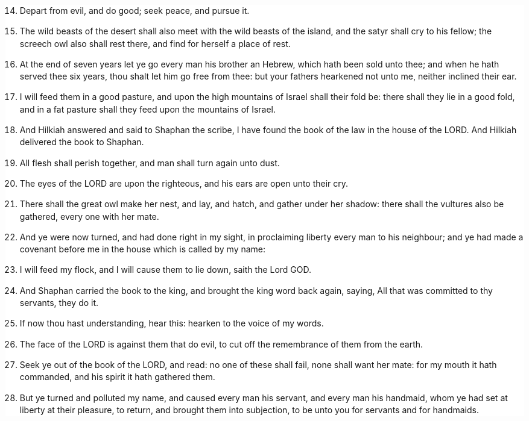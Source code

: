 14. Depart from evil, and do good; seek peace, and pursue it.

14. The wild beasts of the desert shall also meet with the wild
beasts of the island, and the satyr shall cry to his fellow; the
screech owl also shall rest there, and find for herself a place of
rest.

14. At the
end of seven years let ye go every man his brother an Hebrew, which
hath been sold unto thee; and when he hath served thee six years, thou
shalt let him go free from thee: but your fathers hearkened not unto
me, neither inclined their ear.

14. I will feed them in a good pasture, and upon the high mountains
of Israel shall their fold be: there shall they lie in a good fold,
and in a fat pasture shall they feed upon the mountains of Israel.

15. And Hilkiah answered and said to Shaphan the scribe, I have
found the book of the law in the house of the LORD. And Hilkiah
delivered the book to Shaphan.

15. All flesh shall perish
together, and man shall turn again unto dust.

15. The eyes of the LORD are upon the righteous, and his ears are
open unto their cry.

15. There shall the great owl make her nest, and lay, and hatch, and
gather under her shadow: there shall the vultures also be gathered,
every one with her mate.

15. And ye were now turned, and had done right in my sight, in
proclaiming liberty every man to his neighbour; and ye had made a
covenant before me in the house which is called by my name:

15. I will feed my flock, and I will cause them to lie down, saith
the Lord GOD.

16. And Shaphan carried the book to the king, and brought the king
word back again, saying, All that was committed to thy servants, they
do it.

16. If now thou hast understanding, hear this: hearken to the voice
of my words.

16. The face of the LORD is against them that do evil, to cut off
the remembrance of them from the earth.

16. Seek ye out of the book of the LORD, and read: no one of these
shall fail, none shall want her mate: for my mouth it hath commanded,
and his spirit it hath gathered them.

16. But
ye turned and polluted my name, and caused every man his servant, and
every man his handmaid, whom ye had set at liberty at their pleasure,
to return, and brought them into subjection, to be unto you for
servants and for handmaids.
